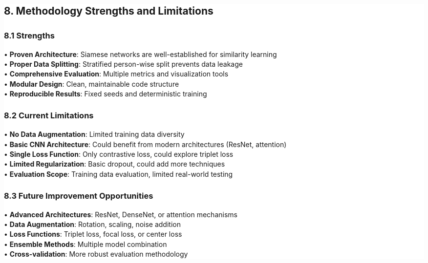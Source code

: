 
## 8. Methodology Strengths and Limitations

### 8.1 Strengths
• **Proven Architecture**: Siamese networks are well-established for similarity learning  
• **Proper Data Splitting**: Stratified person-wise split prevents data leakage  
• **Comprehensive Evaluation**: Multiple metrics and visualization tools  
• **Modular Design**: Clean, maintainable code structure  
• **Reproducible Results**: Fixed seeds and deterministic training

### 8.2 Current Limitations
• **No Data Augmentation**: Limited training data diversity  
• **Basic CNN Architecture**: Could benefit from modern architectures (ResNet, attention)  
• **Single Loss Function**: Only contrastive loss, could explore triplet loss  
• **Limited Regularization**: Basic dropout, could add more techniques  
• **Evaluation Scope**: Training data evaluation, limited real-world testing

### 8.3 Future Improvement Opportunities
• **Advanced Architectures**: ResNet, DenseNet, or attention mechanisms  
• **Data Augmentation**: Rotation, scaling, noise addition  
• **Loss Functions**: Triplet loss, focal loss, or center loss  
• **Ensemble Methods**: Multiple model combination  
• **Cross-validation**: More robust evaluation methodology
